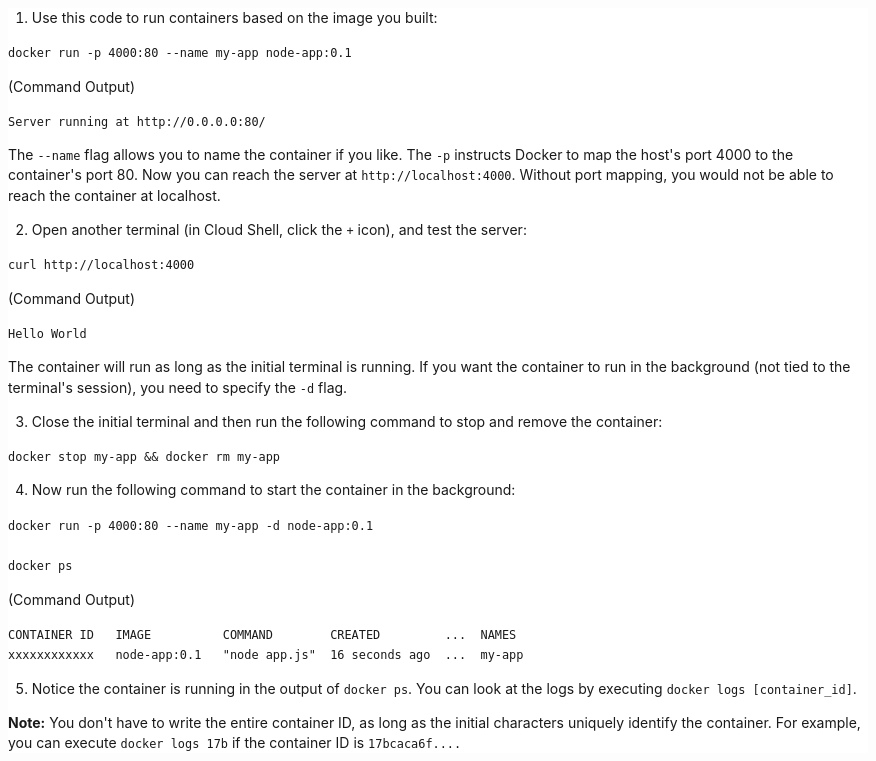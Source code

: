 1. Use this code to run containers based on the image you built:
    

```apache
docker run -p 4000:80 --name my-app node-app:0.1
```

(Command Output)

```apache
Server running at http://0.0.0.0:80/
```

The `--name` flag allows you to name the container if you like. The `-p` instructs Docker to map the host's port 4000 to the container's port 80. Now you can reach the server at `http://localhost:4000`. Without port mapping, you would not be able to reach the container at localhost.

2. Open another terminal (in Cloud Shell, click the `+` icon), and test the server:
    

```apache
curl http://localhost:4000
```

(Command Output)

```apache
Hello World
```

The container will run as long as the initial terminal is running. If you want the container to run in the background (not tied to the terminal's session), you need to specify the `-d` flag.

3. Close the initial terminal and then run the following command to stop and remove the container:
    

```apache
docker stop my-app && docker rm my-app
```

4. Now run the following command to start the container in the background:
    

```apache
docker run -p 4000:80 --name my-app -d node-app:0.1

docker ps
```

(Command Output)

```apache
CONTAINER ID   IMAGE          COMMAND        CREATED         ...  NAMES
xxxxxxxxxxxx   node-app:0.1   "node app.js"  16 seconds ago  ...  my-app
```

5. Notice the container is running in the output of `docker ps`. You can look at the logs by executing `docker logs [container_id]`.
    

**Note:** You don't have to write the entire container ID, as long as the initial characters uniquely identify the container. For example, you can execute `docker logs 17b` if the container ID is `17bcaca6f....`
